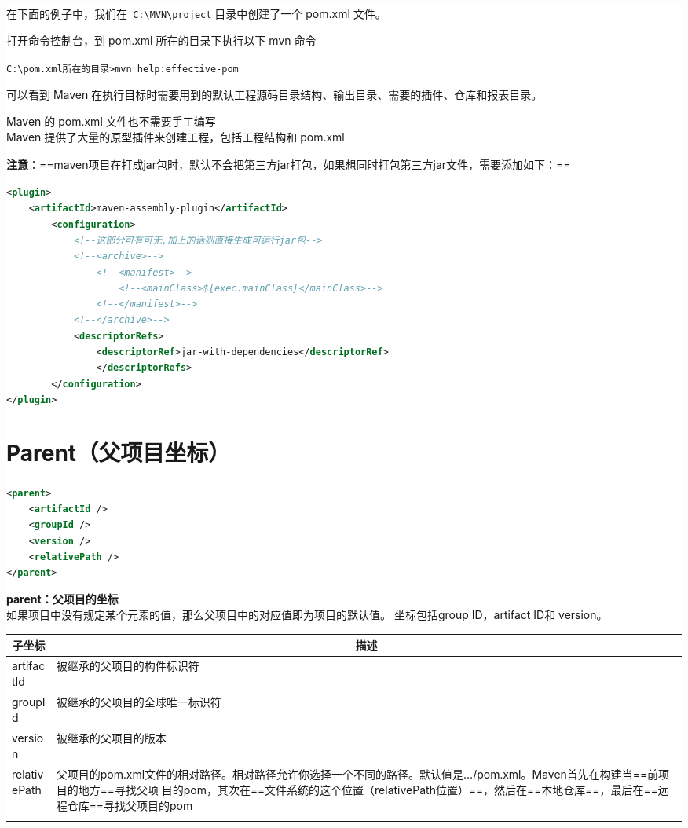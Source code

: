 在下面的例子中，我们在` C:\MVN\project` 目录中创建了一个 pom.xml 文件。

打开命令控制台，到 pom.xml 所在的目录下执行以下 mvn 命令
```shell
C:\pom.xml所在的目录>mvn help:effective-pom
```

可以看到 Maven 在执行目标时需要用到的默认工程源码目录结构、输出目录、需要的插件、仓库和报表目录。

Maven 的 pom.xml 文件也不需要手工编写  
Maven 提供了大量的原型插件来创建工程，包括工程结构和 pom.xml

**注意**：==maven项目在打成jar包时，默认不会把第三方jar打包，如果想同时打包第三方jar文件，需要添加如下：==

```xml
<plugin>  
    <artifactId>maven-assembly-plugin</artifactId>  
        <configuration>  
            <!--这部分可有可无,加上的话则直接生成可运行jar包-->  
            <!--<archive>-->  
                <!--<manifest>-->  
                    <!--<mainClass>${exec.mainClass}</mainClass>-->  
                <!--</manifest>-->  
            <!--</archive>-->  
            <descriptorRefs>  
                <descriptorRef>jar-with-dependencies</descriptorRef>  
                </descriptorRefs>  
        </configuration>  
</plugin>
```

  

# Parent（父项目坐标）
```xml
<parent>
	<artifactId />
	<groupId />
	<version />
	<relativePath />
</parent>
```

**parent：父项目的坐标**  
如果项目中没有规定某个元素的值，那么父项目中的对应值即为项目的默认值。 坐标包括group ID，artifact ID和 version。

| 子坐标          | 描述                                                                                                                                                  |
| ------------ | --------------------------------------------------------------------------------------------------------------------------------------------------- |
| artifactId   | 被继承的父项目的构件标识符                                                                                                                                       |
| groupId      | 被继承的父项目的全球唯一标识符                                                                                                                                     |
| version      | 被继承的父项目的版本                                                                                                                                          |
| relativePath | 父项目的pom.xml文件的相对路径。相对路径允许你选择一个不同的路径。默认值是…/pom.xml。Maven首先在构建当==前项目的地方==寻找父项 目的pom，其次在==文件系统的这个位置（relativePath位置）==，然后在==本地仓库==，最后在==远程仓库==寻找父项目的pom |
|              |                                                                                                                                                     |
